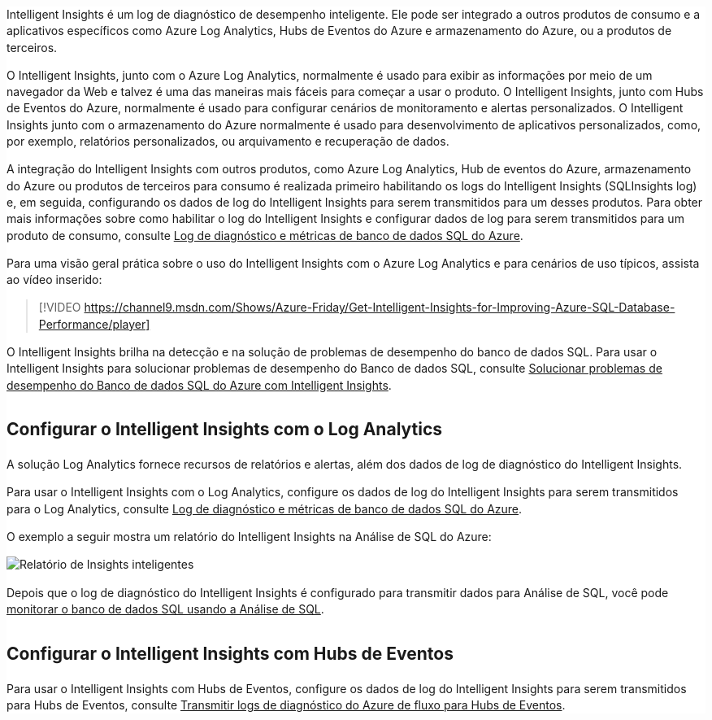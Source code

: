 Intelligent Insights é um log de diagnóstico de desempenho inteligente. Ele pode ser integrado a outros produtos de consumo e a aplicativos específicos como Azure Log Analytics, Hubs de Eventos do Azure e armazenamento do Azure, ou a produtos de terceiros. 

O Intelligent Insights, junto com o Azure Log Analytics, normalmente é usado para exibir as informações por meio de um navegador da Web e talvez é uma das maneiras mais fáceis para começar a usar o produto. O Intelligent Insights, junto com Hubs de Eventos do Azure, normalmente é usado para configurar cenários de monitoramento e alertas personalizados. O Intelligent Insights junto com o armazenamento do Azure normalmente é usado para desenvolvimento de aplicativos personalizados, como, por exemplo, relatórios personalizados, ou arquivamento e recuperação de dados.

A integração do Intelligent Insights com outros produtos, como Azure Log Analytics, Hub de eventos do Azure, armazenamento do Azure ou produtos de terceiros para consumo é realizada primeiro habilitando os logs do Intelligent Insights (SQLInsights log) e, em seguida, configurando os dados de log do Intelligent Insights para serem transmitidos para um desses produtos. Para obter mais informações sobre como habilitar o log do Intelligent Insights e configurar dados de log para serem transmitidos para um produto de consumo, consulte [Log de diagnóstico e métricas de banco de dados SQL do Azure](sql-database-metrics-diag-logging.md). 

Para uma visão geral prática sobre o uso do Intelligent Insights com o Azure Log Analytics e para cenários de uso típicos, assista ao vídeo inserido:


> [!VIDEO https://channel9.msdn.com/Shows/Azure-Friday/Get-Intelligent-Insights-for-Improving-Azure-SQL-Database-Performance/player]
>

O Intelligent Insights brilha na detecção e na solução de problemas de desempenho do banco de dados SQL. Para usar o Intelligent Insights para solucionar problemas de desempenho do Banco de dados SQL, consulte [Solucionar problemas de desempenho do Banco de dados SQL do Azure com Intelligent Insights](sql-database-intelligent-insights-troubleshoot-performance.md).

## <a name="set-up-intelligent-insights-with-log-analytics"></a>Configurar o Intelligent Insights com o Log Analytics 

A solução Log Analytics fornece recursos de relatórios e alertas, além dos dados de log de diagnóstico do Intelligent Insights.

Para usar o Intelligent Insights com o Log Analytics, configure os dados de log do Intelligent Insights para serem transmitidos para o Log Analytics, consulte [Log de diagnóstico e métricas de banco de dados SQL do Azure](sql-database-metrics-diag-logging.md). 

O exemplo a seguir mostra um relatório do Intelligent Insights na Análise de SQL do Azure:

![Relatório de Insights inteligentes](./media/sql-database-intelligent-insights/intelligent-insights-azure-sql-analytics.png)

Depois que o log de diagnóstico do Intelligent Insights é configurado para transmitir dados para Análise de SQL, você pode [monitorar o banco de dados SQL usando a Análise de SQL](../log-analytics/log-analytics-azure-sql.md).

## <a name="set-up-intelligent-insights-with-event-hubs"></a>Configurar o Intelligent Insights com Hubs de Eventos

Para usar o Intelligent Insights com Hubs de Eventos, configure os dados de log do Intelligent Insights para serem transmitidos para Hubs de Eventos, consulte [Transmitir logs de diagnóstico do Azure de fluxo para Hubs de Eventos](../monitoring-and-diagnostics/monitoring-stream-diagnostic-logs-to-event-hubs.md).
